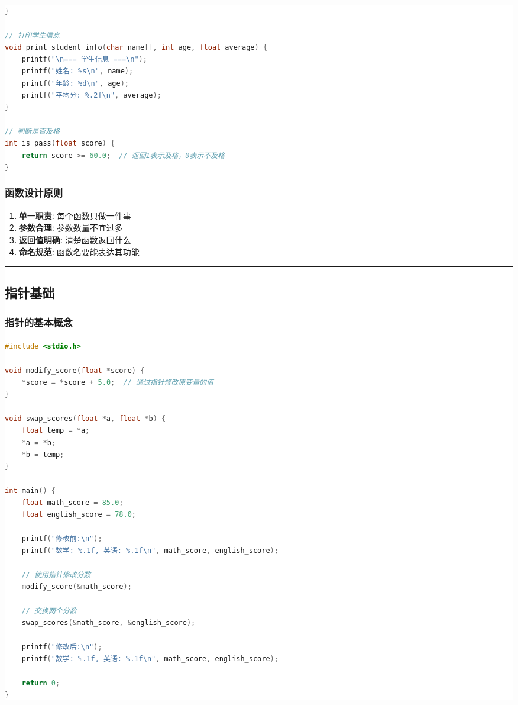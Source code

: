 ```c
}

// 打印学生信息
void print_student_info(char name[], int age, float average) {
    printf("\n=== 学生信息 ===\n");
    printf("姓名: %s\n", name);
    printf("年龄: %d\n", age);
    printf("平均分: %.2f\n", average);
}

// 判断是否及格
int is_pass(float score) {
    return score >= 60.0;  // 返回1表示及格，0表示不及格
}
```

### 函数设计原则

1. **单一职责**: 每个函数只做一件事
2. **参数合理**: 参数数量不宜过多
3. **返回值明确**: 清楚函数返回什么
4. **命名规范**: 函数名要能表达其功能

---

## 指针基础

### 指针的基本概念

```c
#include <stdio.h>

void modify_score(float *score) {
    *score = *score + 5.0;  // 通过指针修改原变量的值
}

void swap_scores(float *a, float *b) {
    float temp = *a;
    *a = *b;
    *b = temp;
}

int main() {
    float math_score = 85.0;
    float english_score = 78.0;
    
    printf("修改前:\n");
    printf("数学: %.1f, 英语: %.1f\n", math_score, english_score);
    
    // 使用指针修改分数
    modify_score(&math_score);
    
    // 交换两个分数
    swap_scores(&math_score, &english_score);
    
    printf("修改后:\n");
    printf("数学: %.1f, 英语: %.1f\n", math_score, english_score);
    
    return 0;
}
```
